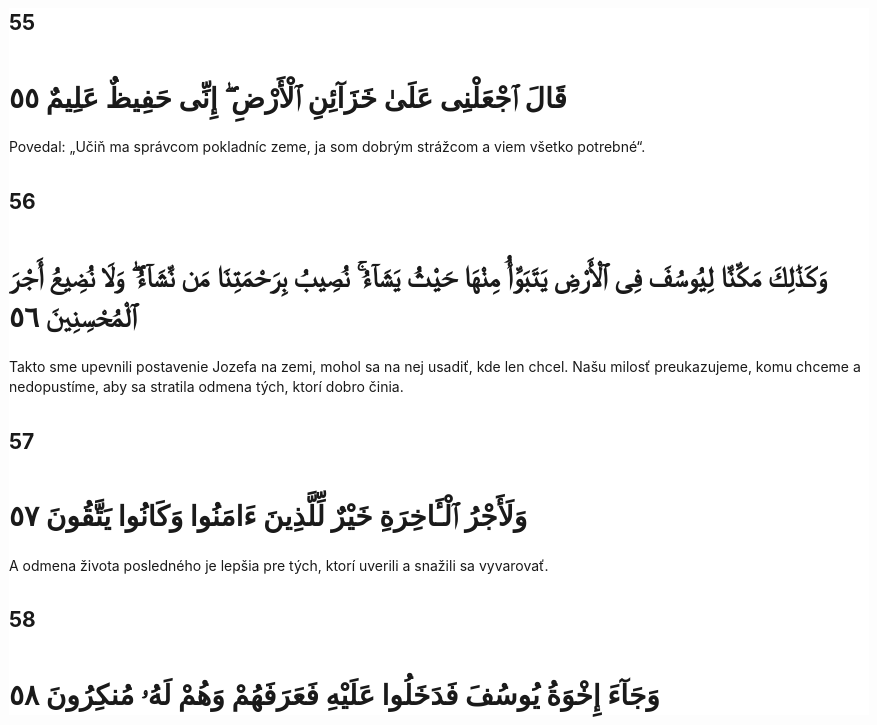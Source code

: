 ## 55


<Badge type="info" text="12:55" class="badge" />
<div>
<div class="main-verse" >

<h1 class="verse-arabic">قَالَ ٱجْعَلْنِى عَلَىٰ خَزَآئِنِ ٱلْأَرْضِ ۖ إِنِّى حَفِيظٌ عَلِيمٌ ٥٥</h1>
</div>

<p>Povedal: „Učiň ma správcom pokladníc zeme, ja som dobrým strážcom a viem všetko potrebné“.</p>
</div>

<div class="break"></div>

## 56


<Badge type="info" text="12:56" class="badge" />
<div>
<div class="main-verse" >

<h1 class="verse-arabic">وَكَذَٰلِكَ مَكَّنَّا لِيُوسُفَ فِى ٱلْأَرْضِ يَتَبَوَّأُ مِنْهَا حَيْثُ يَشَآءُ ۚ نُصِيبُ بِرَحْمَتِنَا مَن نَّشَآءُ ۖ وَلَا نُضِيعُ أَجْرَ ٱلْمُحْسِنِينَ ٥٦</h1>
</div>

<p>Takto sme upevnili postavenie Jozefa na zemi, mohol sa na nej usadiť, kde len chcel. Našu milosť preukazujeme, komu chceme a nedopustíme, aby sa stratila odmena tých, ktorí dobro činia.</p>
</div>
<div class="break"></div>

## 57


<Badge type="info" text="12:57" class="badge" />
<div>
<div class="main-verse" >

<h1 class="verse-arabic">وَلَأَجْرُ ٱلْـَٔاخِرَةِ خَيْرٌ لِّلَّذِينَ ءَامَنُوا وَكَانُوا يَتَّقُونَ ٥٧</h1>
</div>

<p>A odmena života posledného je lepšia pre tých, ktorí uverili a snažili sa vyvarovať.</p>
</div>
<div class="break"></div>

## 58


<Badge type="info" text="12:58" class="badge" />
<div>
<div class="main-verse" >

<h1 class="verse-arabic">وَجَآءَ إِخْوَةُ يُوسُفَ فَدَخَلُوا عَلَيْهِ فَعَرَفَهُمْ وَهُمْ لَهُۥ مُنكِرُونَ ٥٨</h1>
</div>
